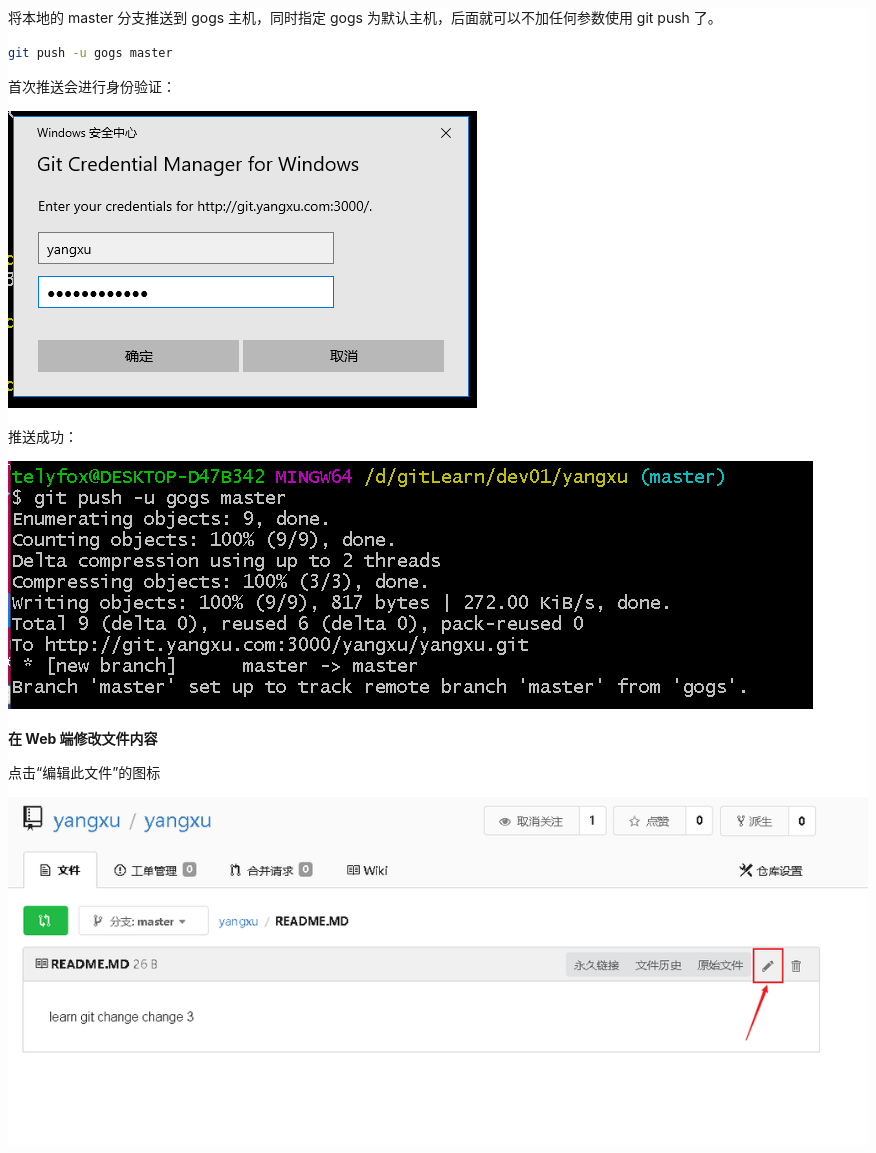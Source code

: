 将本地的 master 分支推送到 gogs 主机，同时指定 gogs 为默认主机，后面就可以不加任何参数使用 git push 了。

```bash
git push -u gogs master 
```

首次推送会进行身份验证：

![](/img-post/2020-09-03-git-common/06-14.png)

推送成功：

![](/img-post/2020-09-03-git-common/06-15.png)

**在 Web 端修改文件内容**

点击“编辑此文件”的图标

![](/img-post/2020-09-03-git-common/06-16.png)
